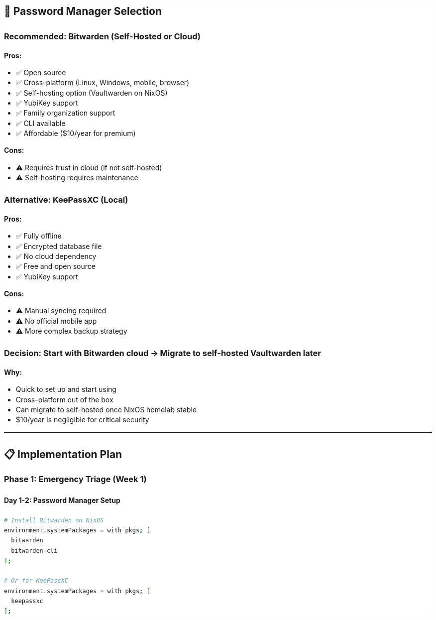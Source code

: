 
## 🔑 **Password Manager Selection**

### **Recommended: Bitwarden (Self-Hosted or Cloud)**

**Pros:**
- ✅ Open source
- ✅ Cross-platform (Linux, Windows, mobile, browser)
- ✅ Self-hosting option (Vaultwarden on NixOS)
- ✅ YubiKey support
- ✅ Family organization support
- ✅ CLI available
- ✅ Affordable ($10/year for premium)

**Cons:**
- ⚠️ Requires trust in cloud (if not self-hosted)
- ⚠️ Self-hosting requires maintenance

### **Alternative: KeePassXC (Local)**

**Pros:**
- ✅ Fully offline
- ✅ Encrypted database file
- ✅ No cloud dependency
- ✅ Free and open source
- ✅ YubiKey support

**Cons:**
- ⚠️ Manual syncing required
- ⚠️ No official mobile app
- ⚠️ More complex backup strategy

### **Decision:** Start with **Bitwarden cloud** → Migrate to self-hosted Vaultwarden later

**Why:**
- Quick to set up and start using
- Cross-platform out of the box
- Can migrate to self-hosted once NixOS homelab stable
- $10/year is negligible for critical security

---

## 📋 **Implementation Plan**

### **Phase 1: Emergency Triage (Week 1)**

#### **Day 1-2: Password Manager Setup**

```bash
# Install Bitwarden on NixOS
environment.systemPackages = with pkgs; [
  bitwarden
  bitwarden-cli
];

# Or for KeePassXC
environment.systemPackages = with pkgs; [
  keepassxc
];
```
